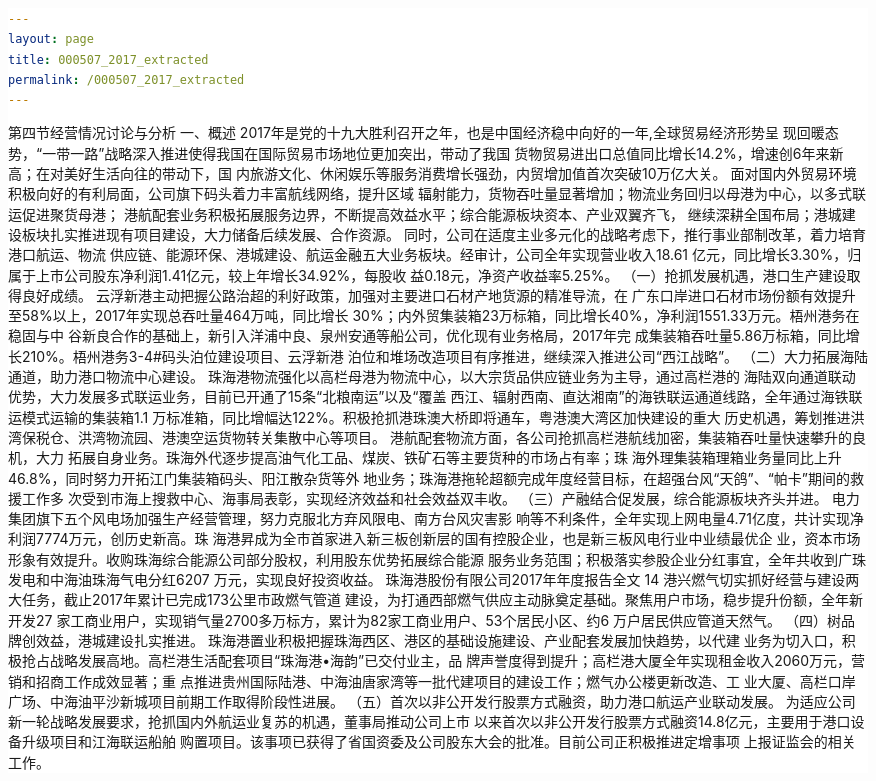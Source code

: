 ```yaml
---
layout: page
title: 000507_2017_extracted
permalink: /000507_2017_extracted
---
```


第四节经营情况讨论与分析
一、概述
2017年是党的十九大胜利召开之年，也是中国经济稳中向好的一年,全球贸易经济形势呈
现回暖态势，“一带一路”战略深入推进使得我国在国际贸易市场地位更加突出，带动了我国
货物贸易进出口总值同比增长14.2%，增速创6年来新高；在对美好生活向往的带动下，国
内旅游文化、休闲娱乐等服务消费增长强劲，内贸增加值首次突破10万亿大关。
面对国内外贸易环境积极向好的有利局面，公司旗下码头着力丰富航线网络，提升区域
辐射能力，货物吞吐量显著增加；物流业务回归以母港为中心，以多式联运促进聚货母港；
港航配套业务积极拓展服务边界，不断提高效益水平；综合能源板块资本、产业双翼齐飞，
继续深耕全国布局；港城建设板块扎实推进现有项目建设，大力储备后续发展、合作资源。
同时，公司在适度主业多元化的战略考虑下，推行事业部制改革，着力培育港口航运、物流
供应链、能源环保、港城建设、航运金融五大业务板块。经审计，公司全年实现营业收入18.61
亿元，同比增长3.30%，归属于上市公司股东净利润1.41亿元，较上年增长34.92%，每股收
益0.18元，净资产收益率5.25%。
（一）抢抓发展机遇，港口生产建设取得良好成绩。
云浮新港主动把握公路治超的利好政策，加强对主要进口石材产地货源的精准导流，在
广东口岸进口石材市场份额有效提升至58%以上，2017年实现总吞吐量464万吨，同比增长
30%；内外贸集装箱23万标箱，同比增长40%，净利润1551.33万元。梧州港务在稳固与中
谷新良合作的基础上，新引入洋浦中良、泉州安通等船公司，优化现有业务格局，2017年完
成集装箱吞吐量5.86万标箱，同比增长210%。梧州港务3-4#码头泊位建设项目、云浮新港
泊位和堆场改造项目有序推进，继续深入推进公司“西江战略”。
（二）大力拓展海陆通道，助力港口物流中心建设。
珠海港物流强化以高栏母港为物流中心，以大宗货品供应链业务为主导，通过高栏港的
海陆双向通道联动优势，大力发展多式联运业务，目前已开通了15条“北粮南运”以及“覆盖
西江、辐射西南、直达湘南”的海铁联运通道线路，全年通过海铁联运模式运输的集装箱1.1
万标准箱，同比增幅达122%。积极抢抓港珠澳大桥即将通车，粤港澳大湾区加快建设的重大
历史机遇，筹划推进洪湾保税仓、洪湾物流园、港澳空运货物转关集散中心等项目。
港航配套物流方面，各公司抢抓高栏港航线加密，集装箱吞吐量快速攀升的良机，大力
拓展自身业务。珠海外代逐步提高油气化工品、煤炭、铁矿石等主要货种的市场占有率；珠
海外理集装箱理箱业务量同比上升46.8%，同时努力开拓江门集装箱码头、阳江散杂货等外
地业务；珠海港拖轮超额完成年度经营目标，在超强台风“天鸽”、“帕卡”期间的救援工作多
次受到市海上搜救中心、海事局表彰，实现经济效益和社会效益双丰收。
（三）产融结合促发展，综合能源板块齐头并进。
电力集团旗下五个风电场加强生产经营管理，努力克服北方弃风限电、南方台风灾害影
响等不利条件，全年实现上网电量4.71亿度，共计实现净利润7774万元，创历史新高。珠
海港昇成为全市首家进入新三板创新层的国有控股企业，也是新三板风电行业中业绩最优企
业，资本市场形象有效提升。收购珠海综合能源公司部分股权，利用股东优势拓展综合能源
服务业务范围；积极落实参股企业分红事宜，全年共收到广珠发电和中海油珠海气电分红6207
万元，实现良好投资收益。
珠海港股份有限公司2017年年度报告全文
14
港兴燃气切实抓好经营与建设两大任务，截止2017年累计已完成173公里市政燃气管道
建设，为打通西部燃气供应主动脉奠定基础。聚焦用户市场，稳步提升份额，全年新开发27
家工商业用户，实现销气量2700多万标方，累计为82家工商业用户、53个居民小区、约6
万户居民供应管道天然气。
（四）树品牌创效益，港城建设扎实推进。
珠海港置业积极把握珠海西区、港区的基础设施建设、产业配套发展加快趋势，以代建
业务为切入口，积极抢占战略发展高地。高栏港生活配套项目“珠海港•海韵”已交付业主，品
牌声誉度得到提升；高栏港大厦全年实现租金收入2060万元，营销和招商工作成效显著；重
点推进贵州国际陆港、中海油唐家湾等一批代建项目的建设工作；燃气办公楼更新改造、工
业大厦、高栏口岸广场、中海油平沙新城项目前期工作取得阶段性进展。
（五）首次以非公开发行股票方式融资，助力港口航运产业联动发展。
为适应公司新一轮战略发展要求，抢抓国内外航运业复苏的机遇，董事局推动公司上市
以来首次以非公开发行股票方式融资14.8亿元，主要用于港口设备升级项目和江海联运船舶
购置项目。该事项已获得了省国资委及公司股东大会的批准。目前公司正积极推进定增事项
上报证监会的相关工作。